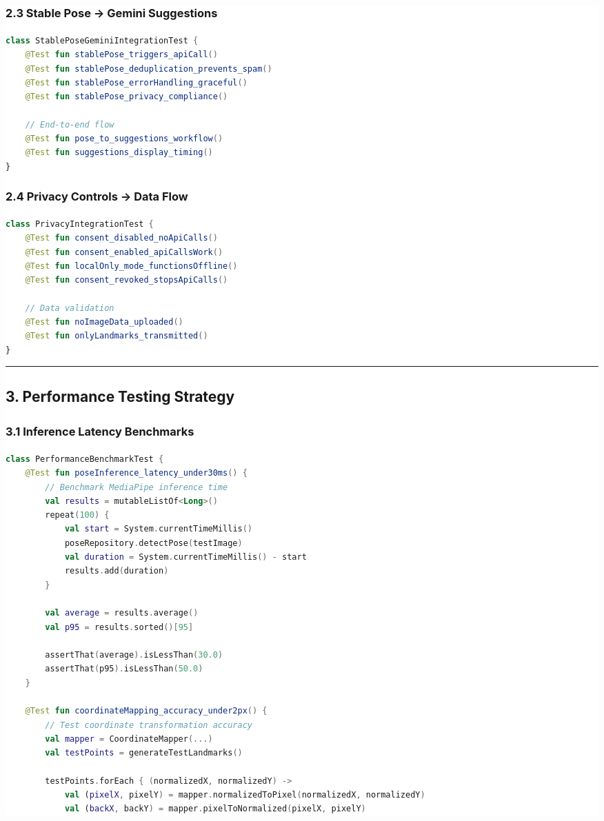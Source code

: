 ### 2.3 Stable Pose → Gemini Suggestions

```kotlin
class StablePoseGeminiIntegrationTest {
    @Test fun stablePose_triggers_apiCall()
    @Test fun stablePose_deduplication_prevents_spam()
    @Test fun stablePose_errorHandling_graceful()
    @Test fun stablePose_privacy_compliance()

    // End-to-end flow
    @Test fun pose_to_suggestions_workflow()
    @Test fun suggestions_display_timing()
}
```

### 2.4 Privacy Controls → Data Flow

```kotlin
class PrivacyIntegrationTest {
    @Test fun consent_disabled_noApiCalls()
    @Test fun consent_enabled_apiCallsWork()
    @Test fun localOnly_mode_functionsOffline()
    @Test fun consent_revoked_stopsApiCalls()

    // Data validation
    @Test fun noImageData_uploaded()
    @Test fun onlyLandmarks_transmitted()
}
```

---

## 3. Performance Testing Strategy

### 3.1 Inference Latency Benchmarks

```kotlin
class PerformanceBenchmarkTest {
    @Test fun poseInference_latency_under30ms() {
        // Benchmark MediaPipe inference time
        val results = mutableListOf<Long>()
        repeat(100) {
            val start = System.currentTimeMillis()
            poseRepository.detectPose(testImage)
            val duration = System.currentTimeMillis() - start
            results.add(duration)
        }

        val average = results.average()
        val p95 = results.sorted()[95]

        assertThat(average).isLessThan(30.0)
        assertThat(p95).isLessThan(50.0)
    }

    @Test fun coordinateMapping_accuracy_under2px() {
        // Test coordinate transformation accuracy
        val mapper = CoordinateMapper(...)
        val testPoints = generateTestLandmarks()

        testPoints.forEach { (normalizedX, normalizedY) ->
            val (pixelX, pixelY) = mapper.normalizedToPixel(normalizedX, normalizedY)
            val (backX, backY) = mapper.pixelToNormalized(pixelX, pixelY)

```